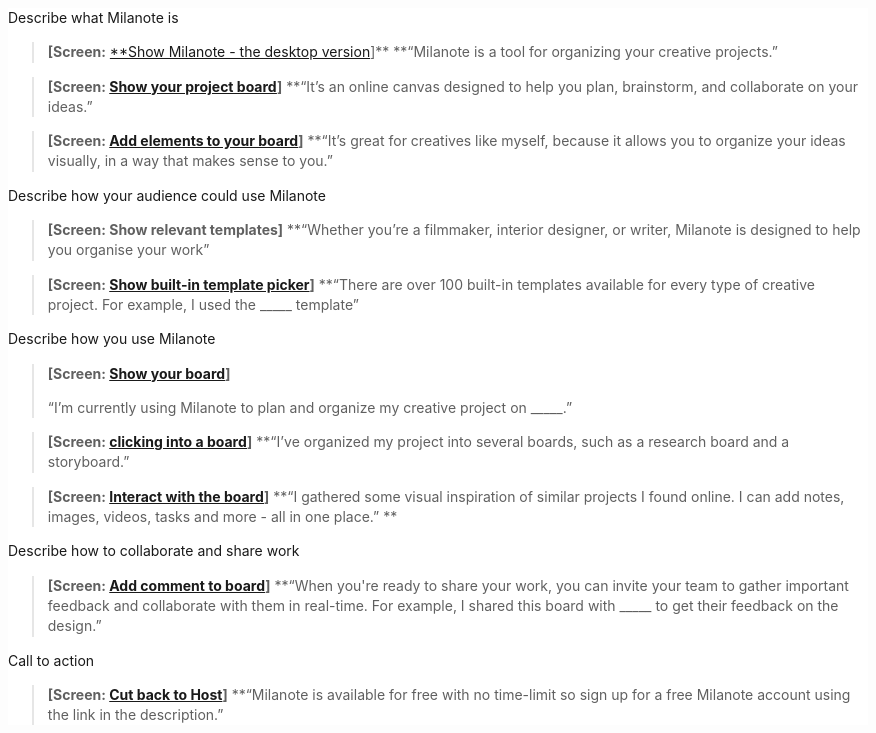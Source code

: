 Describe what Milanote is 

> **[Screen:** [**Show Milanote - the desktop version](https://youtu.be/65rkTFDXceY?t=49)]**
**“Milanote is a tool for organizing your creative projects.”
> 

> **[Screen: [Show your project board](https://youtu.be/XXV223cEZ4c?t=104)]** 
**“It’s an online canvas designed to help you plan, brainstorm, and collaborate on your ideas.”
> 

> **[Screen: [Add elements to your board](https://youtu.be/ZGkXs4M0cUg?t=1202)]** 
**“It’s great for creatives like myself, because it allows you to organize your ideas visually, in a way that makes sense to you.”
> 

Describe how your audience could use Milanote

> **[Screen: Show relevant templates]** 
**“Whether you’re a filmmaker, interior designer, or writer, Milanote is designed to help you organise your work”
> 

> **[Screen: [Show built-in template picker](https://youtu.be/AXidstI2kAg?t=348)]** 
**“There are over 100 built-in templates available for every type of creative project. For example, I used the  _____ template”
> 

Describe how you use Milanote

> **[Screen: [Show your board](https://youtu.be/X2-zScZFetA?t=161)]**
> 
> 
> “I’m currently using Milanote to plan and organize my creative project on _____.”
> 

> **[Screen: [clicking into a board](https://youtu.be/pbNjs3S52-Y?t=67)]** 
**“I’ve organized my project into several boards, such as a research board and a storyboard.”
> 

> **[Screen: [Interact with the board](https://youtu.be/N3KxgUxPhqI?t=308)]** 
**“I gathered some visual inspiration of similar projects I found online. I can add notes, images, videos, tasks and more - all in one place.” **
> 

Describe how to collaborate and share work

> **[Screen: [Add comment to board](https://youtu.be/W9dNkK_0opU?t=730)]** 
**“When you're ready to share your work, you can invite your team to gather important feedback and collaborate with them in real-time. For example, I shared this board with _____ to get their feedback on the design.”
> 

Call to action

> **[Screen: [Cut back to Host](https://youtu.be/3wpl0QSjugQ?t=603)]** 
**“Milanote is available for free with no time-limit so sign up for a free Milanote account using the link in the description.”
> 
</aside>
